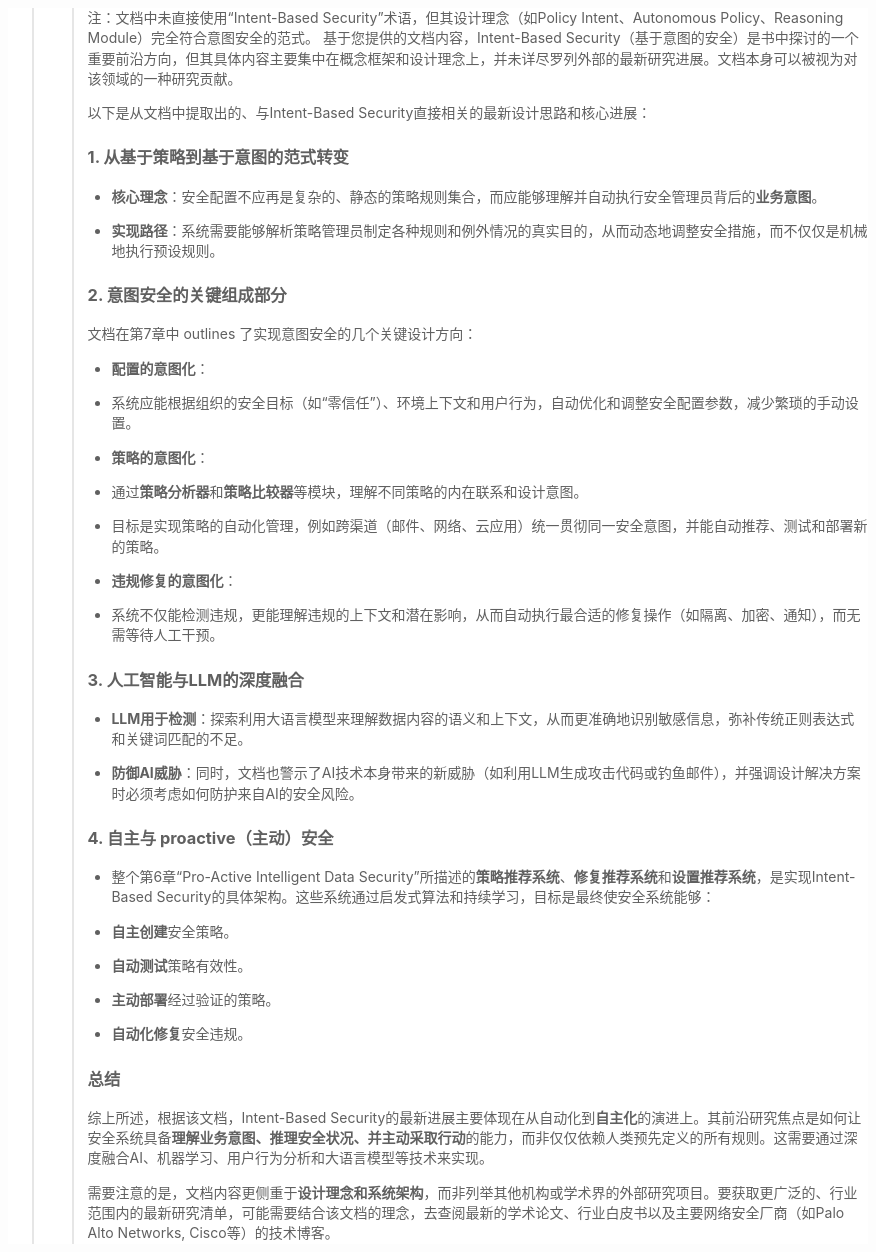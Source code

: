 > > 注：文档中未直接使用“Intent-Based Security”术语，但其设计理念（如Policy Intent、Autonomous Policy、Reasoning Module）完全符合意图安全的范式。 基于您提供的文档内容，Intent-Based Security（基于意图的安全）是书中探讨的一个重要前沿方向，但其具体内容主要集中在概念框架和设计理念上，并未详尽罗列外部的最新研究进展。文档本身可以被视为对该领域的一种研究贡献。
> > 
> > 以下是从文档中提取出的、与Intent-Based Security直接相关的最新设计思路和核心进展：
> > 
> > ### 1. 从基于策略到基于意图的范式转变
> > 
> > - **核心理念**：安全配置不应再是复杂的、静态的策略规则集合，而应能够理解并自动执行安全管理员背后的**业务意图**。
> > 
> > - **实现路径**：系统需要能够解析策略管理员制定各种规则和例外情况的真实目的，从而动态地调整安全措施，而不仅仅是机械地执行预设规则。
> > 
> > ### 2. 意图安全的关键组成部分
> > 
> > 文档在第7章中 outlines 了实现意图安全的几个关键设计方向：
> > 
> > - **配置的意图化**：
> >     
> > 
> > - 系统应能根据组织的安全目标（如“零信任”）、环境上下文和用户行为，自动优化和调整安全配置参数，减少繁琐的手动设置。
> > 
> > - **策略的意图化**：
> >     
> > 
> > - 通过**策略分析器**和**策略比较器**等模块，理解不同策略的内在联系和设计意图。
> > 
> > - 目标是实现策略的自动化管理，例如跨渠道（邮件、网络、云应用）统一贯彻同一安全意图，并能自动推荐、测试和部署新的策略。
> > 
> > - **违规修复的意图化**：
> >     
> > 
> > - 系统不仅能检测违规，更能理解违规的上下文和潜在影响，从而自动执行最合适的修复操作（如隔离、加密、通知），而无需等待人工干预。
> > 
> > ### 3. 人工智能与LLM的深度融合
> > 
> > - **LLM用于检测**：探索利用大语言模型来理解数据内容的语义和上下文，从而更准确地识别敏感信息，弥补传统正则表达式和关键词匹配的不足。
> > 
> > - **防御AI威胁**：同时，文档也警示了AI技术本身带来的新威胁（如利用LLM生成攻击代码或钓鱼邮件），并强调设计解决方案时必须考虑如何防护来自AI的安全风险。
> > 
> > ### 4. 自主与 proactive（主动）安全
> > 
> > - 整个第6章“Pro-Active Intelligent Data Security”所描述的**策略推荐系统**、**修复推荐系统**和**设置推荐系统**，是实现Intent-Based Security的具体架构。这些系统通过启发式算法和持续学习，目标是最终使安全系统能够：
> > 
> > - **自主创建**安全策略。
> > 
> > - **自动测试**策略有效性。
> > 
> > - **主动部署**经过验证的策略。
> > 
> > - **自动化修复**安全违规。
> > 
> > ### 总结
> > 
> > 综上所述，根据该文档，Intent-Based Security的最新进展主要体现在从自动化到**自主化**的演进上。其前沿研究焦点是如何让安全系统具备**理解业务意图、推理安全状况、并主动采取行动**的能力，而非仅仅依赖人类预先定义的所有规则。这需要通过深度融合AI、机器学习、用户行为分析和大语言模型等技术来实现。
> > 
> > 需要注意的是，文档内容更侧重于**设计理念和系统架构**，而非列举其他机构或学术界的外部研究项目。要获取更广泛的、行业范围内的最新研究清单，可能需要结合该文档的理念，去查阅最新的学术论文、行业白皮书以及主要网络安全厂商（如Palo Alto Networks, Cisco等）的技术博客。